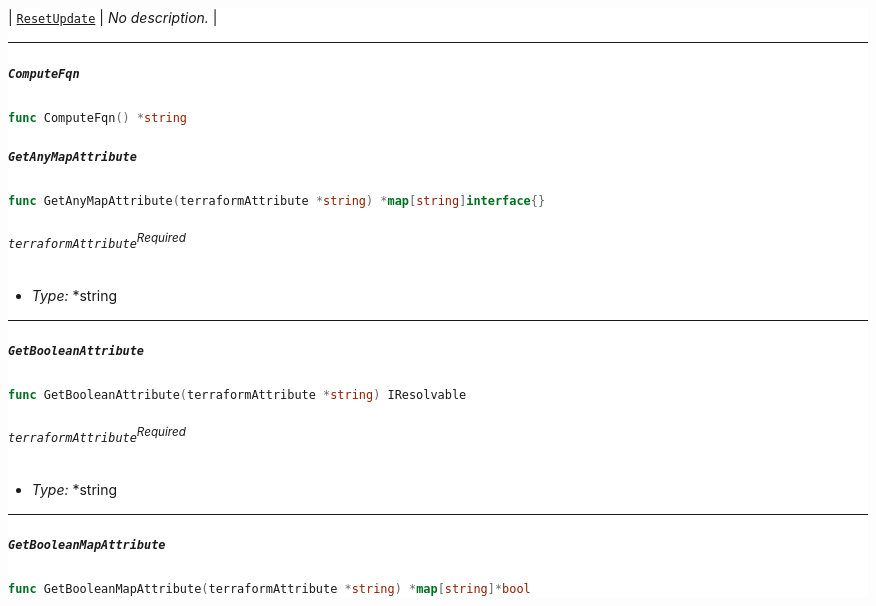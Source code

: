 | <code><a href="#rhizo-co-terraform-provider-oci.marketplaceAcceptedAgreement.MarketplaceAcceptedAgreementTimeoutsOutputReference.resetUpdate">ResetUpdate</a></code> | *No description.* |

---

##### `ComputeFqn` <a name="ComputeFqn" id="rhizo-co-terraform-provider-oci.marketplaceAcceptedAgreement.MarketplaceAcceptedAgreementTimeoutsOutputReference.computeFqn"></a>

```go
func ComputeFqn() *string
```

##### `GetAnyMapAttribute` <a name="GetAnyMapAttribute" id="rhizo-co-terraform-provider-oci.marketplaceAcceptedAgreement.MarketplaceAcceptedAgreementTimeoutsOutputReference.getAnyMapAttribute"></a>

```go
func GetAnyMapAttribute(terraformAttribute *string) *map[string]interface{}
```

###### `terraformAttribute`<sup>Required</sup> <a name="terraformAttribute" id="rhizo-co-terraform-provider-oci.marketplaceAcceptedAgreement.MarketplaceAcceptedAgreementTimeoutsOutputReference.getAnyMapAttribute.parameter.terraformAttribute"></a>

- *Type:* *string

---

##### `GetBooleanAttribute` <a name="GetBooleanAttribute" id="rhizo-co-terraform-provider-oci.marketplaceAcceptedAgreement.MarketplaceAcceptedAgreementTimeoutsOutputReference.getBooleanAttribute"></a>

```go
func GetBooleanAttribute(terraformAttribute *string) IResolvable
```

###### `terraformAttribute`<sup>Required</sup> <a name="terraformAttribute" id="rhizo-co-terraform-provider-oci.marketplaceAcceptedAgreement.MarketplaceAcceptedAgreementTimeoutsOutputReference.getBooleanAttribute.parameter.terraformAttribute"></a>

- *Type:* *string

---

##### `GetBooleanMapAttribute` <a name="GetBooleanMapAttribute" id="rhizo-co-terraform-provider-oci.marketplaceAcceptedAgreement.MarketplaceAcceptedAgreementTimeoutsOutputReference.getBooleanMapAttribute"></a>

```go
func GetBooleanMapAttribute(terraformAttribute *string) *map[string]*bool
```

